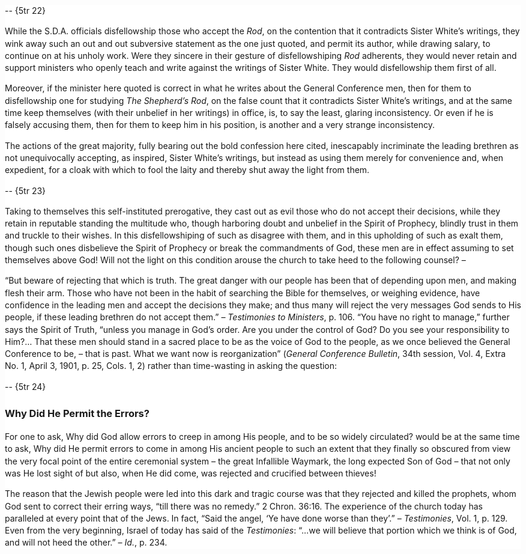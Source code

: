  -- {5tr 22}   
  
   While the S.D.A. officials disfellowship those who accept the _Rod_, on the contention that it contradicts Sister White’s writings, they wink away such an out and out subversive statement as the one just quoted, and permit its author, while drawing salary, to continue on at his unholy work. Were they sincere in their gesture of disfellowshiping _Rod_ adherents, they would never retain and support ministers who openly teach and write against the writings of Sister White. They would disfellowship them first of all.

 Moreover, if the minister here quoted is correct in what he writes about the General Conference men, then for them to disfellowship one for studying _The Shepherd’s Rod_, on the false count that it contradicts Sister White’s writings, and at the same time keep themselves (with their unbelief in her writings) in office, is, to say the least, glaring inconsistency. Or even if he is falsely accusing them, then for them to keep him in his position, is another and a very strange inconsistency.

 The actions of the great majority, fully bearing out the bold confession here cited, inescapably incriminate the leading brethren as not unequivocally accepting, as inspired, Sister White’s writings, but instead as using them merely for convenience and, when expedient, for a cloak with which to fool the laity and thereby shut away the light from them.

 -- {5tr 23}   
  
   Taking to themselves this self-instituted prerogative, they cast out as evil those who do not accept their decisions, while they retain in reputable standing the multitude who, though harboring doubt and unbelief in the Spirit of Prophecy, blindly trust in them and truckle to their wishes. In this disfellowshiping of such as disagree with them, and in this upholding of such as exalt them, though such ones disbelieve the Spirit of Prophecy or break the commandments of God, these men are in effect assuming to set themselves above God! Will not the light on this condition arouse the church to take heed to the following counsel? –

 “But beware of rejecting that which is truth. The great danger with our people has been that of depending upon men, and making flesh their arm. Those who have not been in the habit of searching the Bible for themselves, or weighing evidence, have confidence in the leading men and accept the decisions they make; and thus many will reject the very messages God sends to His people, if these leading brethren do not accept them.” – _Testimonies to Ministers_, p. 106. “You have no right to manage,” further says the Spirit of Truth, “unless you manage in God’s order. Are you under the control of God? Do you see your responsibility to Him?… That these men should stand in a sacred place to be as the voice of God to the people, as we once believed the General Conference to be, – that is past. What we want now is reorganization” (_General Conference Bulletin_, 34th session, Vol. 4, Extra No. 1, April 3, 1901, p. 25, Cols. 1, 2) rather than time-wasting in asking the question:

 -- {5tr 24}   
  
  ### Why Did He Permit the Errors?

 For one to ask, Why did God allow errors to creep in among His people, and to be so widely circulated? would be at the same time to ask, Why did He permit errors to come in among His ancient people to such an extent that they finally so obscured from view the very focal point of the entire ceremonial system – the great Infallible Waymark, the long expected Son of God – that not only was He lost sight of but also, when He did come, was rejected and crucified between thieves!

 The reason that the Jewish people were led into this dark and tragic course was that they rejected and killed the prophets, whom God sent to correct their erring ways, “till there was no remedy.” 2 Chron. 36:16. The experience of the church today has paralleled at every point that of the Jews. In fact, “Said the angel, ‘Ye have done worse than they’.” – _Testimonies_, Vol. 1, p. 129. Even from the very beginning, Israel of today has said of the _Testimonies_: “…we will believe that portion which we think is of God, and will not heed the other.” – _Id._, p. 234.

